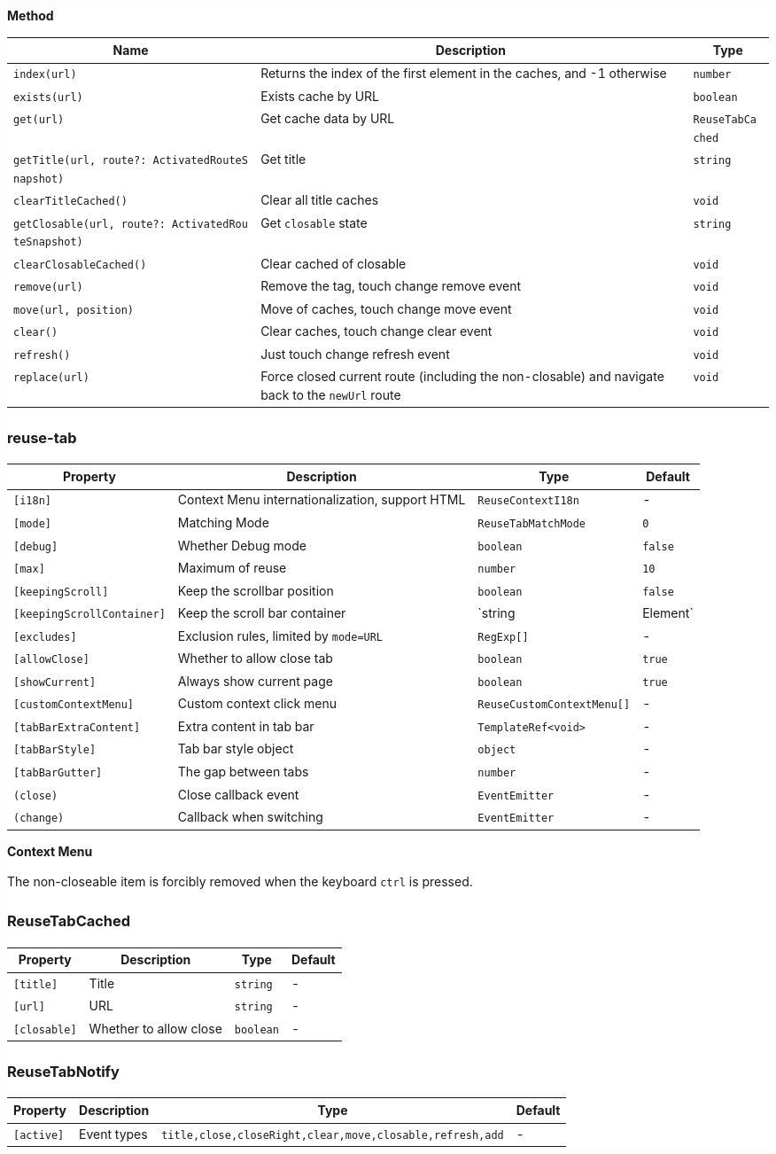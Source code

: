 **Method**

Name | Description | Type
----|------|-----
`index(url)` | Returns the index of the first element in the caches, and -1 otherwise | `number`
`exists(url)` | Exists cache by URL | `boolean`
`get(url)` | Get cache data by URL | `ReuseTabCached`
`getTitle(url, route?: ActivatedRouteSnapshot)` | Get title | `string`
`clearTitleCached()` | Clear all title caches | `void`
`getClosable(url, route?: ActivatedRouteSnapshot)` | Get `closable` state | `string`
`clearClosableCached()` | Clear cached of closable | `void`
`remove(url)` | Remove the tag, touch change remove event | `void`
`move(url, position)` | Move of caches, touch change move event | `void`
`clear()` | Clear caches, touch change clear event | `void`
`refresh()` | Just touch change refresh event | `void`
`replace(url)` | Force closed current route (including the non-closable) and navigate back to the `newUrl` route | `void`

### reuse-tab

Property | Description | Type | Default
----|------|-----|------
`[i18n]` | Context Menu internationalization, support HTML | `ReuseContextI18n` | -
`[mode]` | Matching Mode | `ReuseTabMatchMode` | `0`
`[debug]` | Whether Debug mode | `boolean` | `false`
`[max]` | Maximum of reuse | `number` | `10`
`[keepingScroll]` | Keep the scrollbar position | `boolean` | `false`
`[keepingScrollContainer]` | Keep the scroll bar container | `string | Element` | `window`
`[excludes]` | Exclusion rules, limited by `mode=URL` | `RegExp[]` | -
`[allowClose]` | Whether to allow close tab | `boolean` | `true`
`[showCurrent]` | Always show current page | `boolean` | `true`
`[customContextMenu]` | Custom context click menu | `ReuseCustomContextMenu[]` | -
`[tabBarExtraContent]` | Extra content in tab bar | `TemplateRef<void>` | -
`[tabBarStyle]` | Tab bar style object | `object` | -
`[tabBarGutter]` | The gap between tabs | `number` | -
`(close)` | Close callback event | `EventEmitter` | -
`(change)` | Callback when switching | `EventEmitter` | -

**Context Menu**

The non-closeable item is forcibly removed when the keyboard `ctrl` is pressed.

### ReuseTabCached

Property | Description | Type | Default
----|------|-----|------
`[title]` | Title | `string` | -
`[url]` | URL | `string` | -
`[closable]` | Whether to allow close | `boolean` | -

### ReuseTabNotify

Property | Description | Type | Default
----|------|-----|------
`[active]` | Event types | `title,close,closeRight,clear,move,closable,refresh,add` | -
